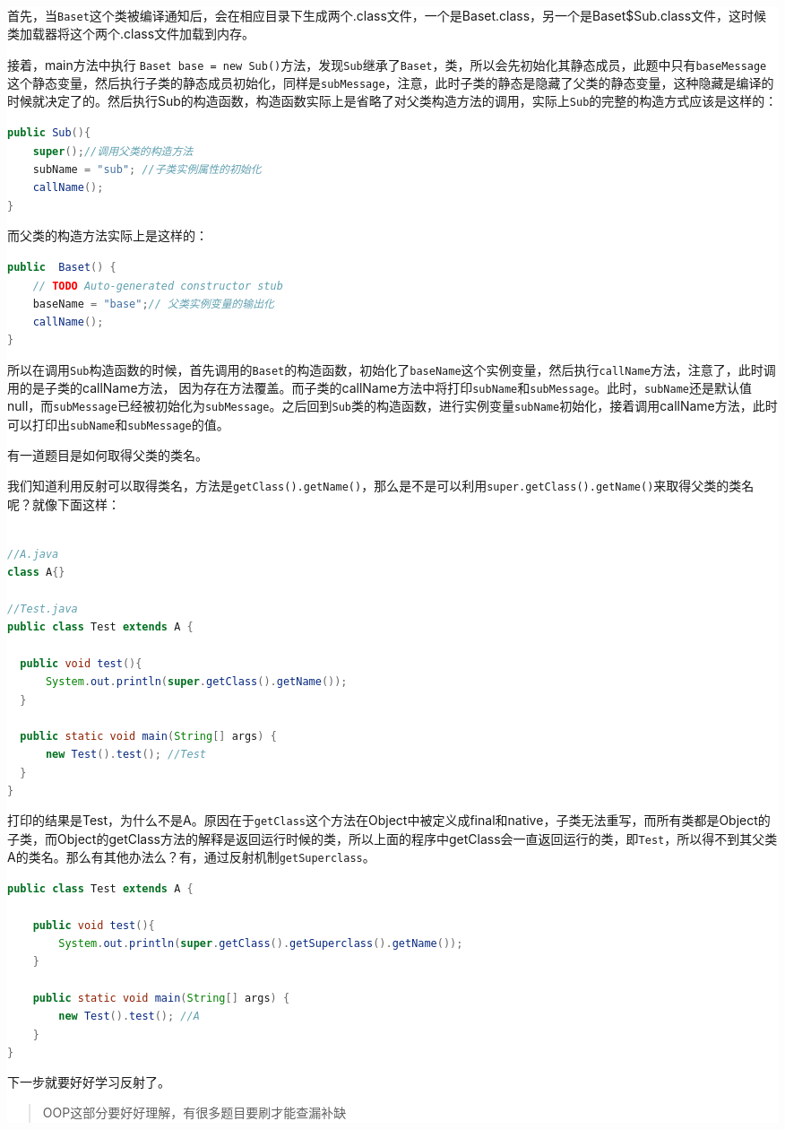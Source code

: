 首先，当`Baset`这个类被编译通知后，会在相应目录下生成两个.class文件，一个是Baset.class，另一个是Baset$Sub.class文件，这时候类加载器将这个两个.class文件加载到内存。

接着，main方法中执行 `Baset base = new Sub()`方法，发现`Sub`继承了`Baset`，类，所以会先初始化其静态成员，此题中只有`baseMessage`这个静态变量，然后执行子类的静态成员初始化，同样是`subMessage`，注意，此时子类的静态是隐藏了父类的静态变量，这种隐藏是编译的时候就决定了的。然后执行Sub的构造函数，构造函数实际上是省略了对父类构造方法的调用，实际上`Sub`的完整的构造方式应该是这样的：
```java
public Sub(){
    super();//调用父类的构造方法
    subName = "sub"; //子类实例属性的初始化
    callName();
}
```
而父类的构造方法实际上是这样的：
```java
public  Baset() {
    // TODO Auto-generated constructor stub
    baseName = "base";// 父类实例变量的输出化
    callName();
}
```
所以在调用`Sub`构造函数的时候，首先调用的`Baset`的构造函数，初始化了`baseName`这个实例变量，然后执行`callName`方法，注意了，此时调用的是子类的callName方法， 因为存在方法覆盖。而子类的callName方法中将打印`subName`和`subMessage`。此时，`subName`还是默认值null，而`subMessage`已经被初始化为`subMessage`。之后回到`Sub`类的构造函数，进行实例变量`subName`初始化，接着调用callName方法，此时可以打印出`subName`和`subMessage`的值。

有一道题目是如何取得父类的类名。

我们知道利用反射可以取得类名，方法是`getClass().getName()`，那么是不是可以利用`super.getClass().getName()`来取得父类的类名呢？就像下面这样：
```java

//A.java
class A{}

//Test.java
public class Test extends A {

  public void test(){
      System.out.println(super.getClass().getName());
  }

  public static void main(String[] args) {
      new Test().test(); //Test
  }
}
```
打印的结果是Test，为什么不是A。原因在于`getClass`这个方法在Object中被定义成final和native，子类无法重写，而所有类都是Object的子类，而Object的getClass方法的解释是返回运行时候的类，所以上面的程序中getClass会一直返回运行的类，即`Test`，所以得不到其父类A的类名。那么有其他办法么？有，通过反射机制`getSuperclass`。
```java
public class Test extends A {

    public void test(){
        System.out.println(super.getClass().getSuperclass().getName());
    }

    public static void main(String[] args) {
        new Test().test(); //A
    }
}
```
下一步就要好好学习反射了。


> OOP这部分要好好理解，有很多题目要刷才能查漏补缺
